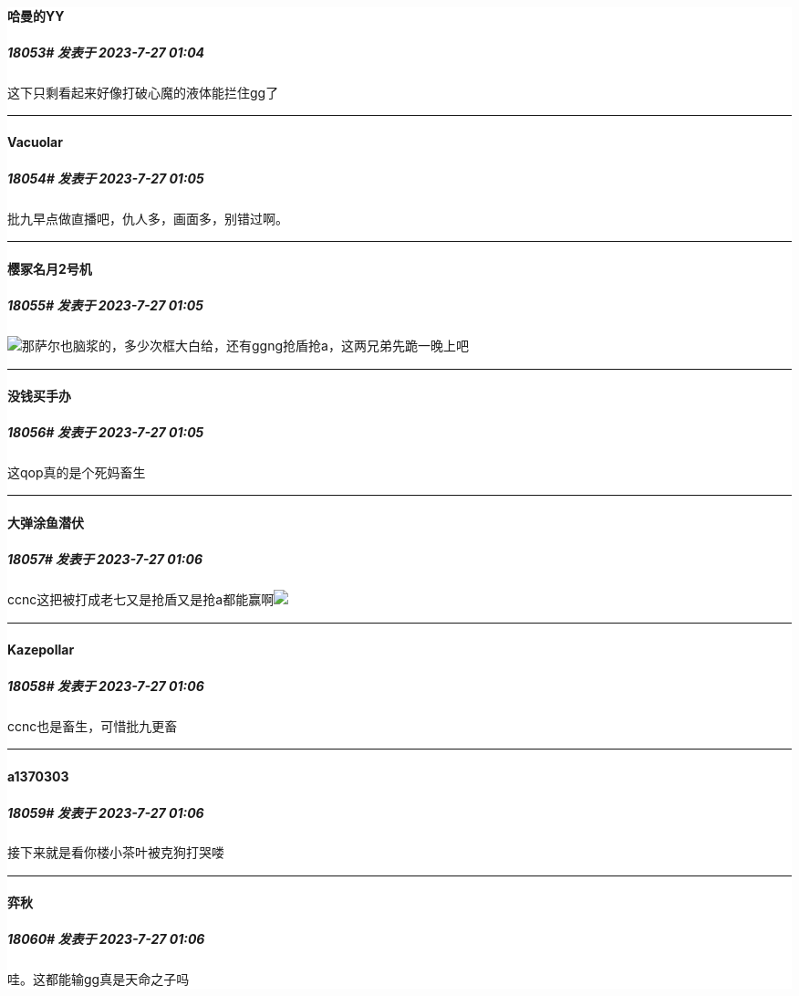 ####  哈曼的YY  
##### 18053#       发表于 2023-7-27 01:04

这下只剩看起来好像打破心魔的液体能拦住gg了

*****

####  Vacuolar  
##### 18054#       发表于 2023-7-27 01:05

批九早点做直播吧，仇人多，画面多，别错过啊。

*****

####  樱冢名月2号机  
##### 18055#       发表于 2023-7-27 01:05

<img src="https://static.saraba1st.com/image/smiley/face2017/067.png" referrerpolicy="no-referrer">那萨尔也脑浆的，多少次框大白给，还有ggng抢盾抢a，这两兄弟先跪一晚上吧

*****

####  没钱买手办  
##### 18056#       发表于 2023-7-27 01:05

这qop真的是个死妈畜生

*****

####  大弹涂鱼潜伏  
##### 18057#       发表于 2023-7-27 01:06

ccnc这把被打成老七又是抢盾又是抢a都能赢啊<img src="https://static.saraba1st.com/image/smiley/face2017/037.png" referrerpolicy="no-referrer">

*****

####  Kazepollar  
##### 18058#       发表于 2023-7-27 01:06

ccnc也是畜生，可惜批九更畜

*****

####  a1370303  
##### 18059#       发表于 2023-7-27 01:06

接下来就是看你楼小茶叶被克狗打哭喽

*****

####  弈秋  
##### 18060#       发表于 2023-7-27 01:06

哇。这都能输gg真是天命之子吗
